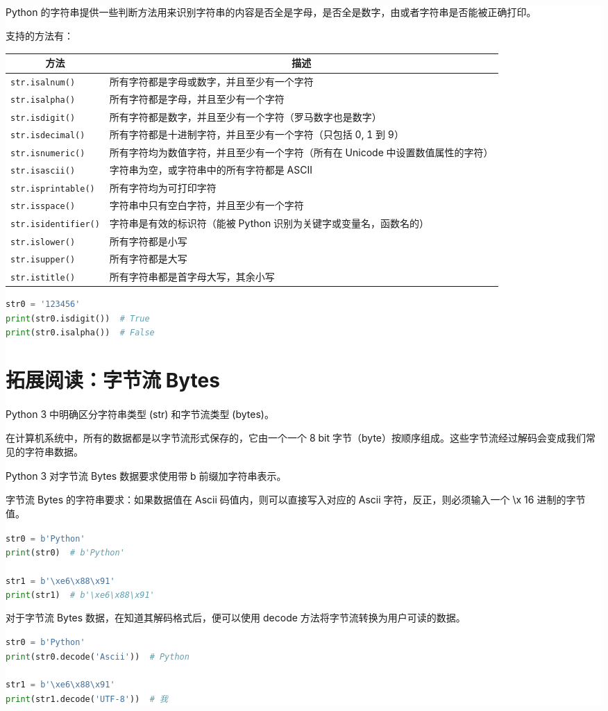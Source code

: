 Python 的字符串提供一些判断方法用来识别字符串的内容是否全是字母，是否全是数字，由或者字符串是否能被正确打印。

支持的方法有：

|方法|描述|
|---|---|
|`str.isalnum()`|所有字符都是字母或数字，并且至少有一个字符|
|`str.isalpha()`|所有字符都是字母，并且至少有一个字符|
|`str.isdigit()`|所有字符都是数字，并且至少有一个字符（罗马数字也是数字）|
|`str.isdecimal()`|所有字符都是十进制字符，并且至少有一个字符（只包括 0, 1 到 9）|
|`str.isnumeric()`|所有字符均为数值字符，并且至少有一个字符（所有在 Unicode 中设置数值属性的字符）|
|`str.isascii()`|字符串为空，或字符串中的所有字符都是 ASCII|
|`str.isprintable()`|所有字符均为可打印字符|
|`str.isspace()`|字符串中只有空白字符，并且至少有一个字符|
|`str.isidentifier()`|字符串是有效的标识符（能被 Python 识别为关键字或变量名，函数名的）|
|`str.islower()`|所有字符都是小写|
|`str.isupper()`|所有字符都是大写|
|`str.istitle()`|所有字符串都是首字母大写，其余小写|

```python
str0 = '123456'  
print(str0.isdigit())  # True
print(str0.isalpha())  # False
```

# 拓展阅读：字节流 Bytes

Python 3 中明确区分字符串类型 (str) 和字节流类型 (bytes)。

在计算机系统中，所有的数据都是以字节流形式保存的，它由一个一个 8 bit 字节（byte）按顺序组成。这些字节流经过解码会变成我们常见的字符串数据。

Python 3 对字节流 Bytes 数据要求使用带 b 前缀加字符串表示。

字节流 Bytes 的字符串要求：如果数据值在 Ascii 码值内，则可以直接写入对应的 Ascii 字符，反正，则必须输入一个 \x 16 进制的字节值。

```python
str0 = b'Python'  
print(str0)  # b'Python'
  
str1 = b'\xe6\x88\x91'  
print(str1)  # b'\xe6\x88\x91'
```

对于字节流 Bytes 数据，在知道其解码格式后，便可以使用 decode 方法将字节流转换为用户可读的数据。

```python
str0 = b'Python'  
print(str0.decode('Ascii'))  # Python 
  
str1 = b'\xe6\x88\x91'  
print(str1.decode('UTF-8'))  # 我
```
